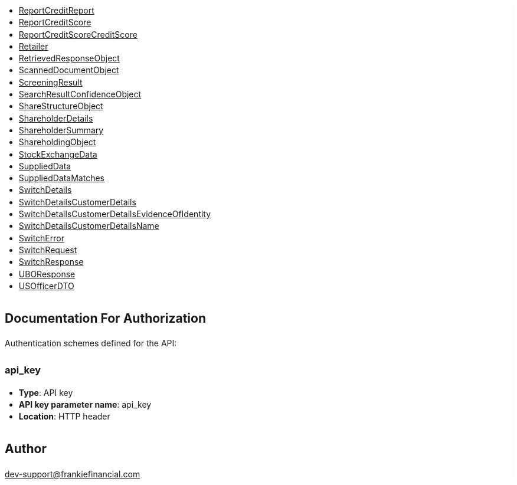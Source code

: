  - [ReportCreditReport](docs/ReportCreditReport.md)
 - [ReportCreditScore](docs/ReportCreditScore.md)
 - [ReportCreditScoreCreditScore](docs/ReportCreditScoreCreditScore.md)
 - [Retailer](docs/Retailer.md)
 - [RetrievedResponseObject](docs/RetrievedResponseObject.md)
 - [ScannedDocumentObject](docs/ScannedDocumentObject.md)
 - [ScreeningResult](docs/ScreeningResult.md)
 - [SearchResultConfidenceObject](docs/SearchResultConfidenceObject.md)
 - [ShareStructureObject](docs/ShareStructureObject.md)
 - [ShareholderDetails](docs/ShareholderDetails.md)
 - [ShareholderSummary](docs/ShareholderSummary.md)
 - [ShareholdingObject](docs/ShareholdingObject.md)
 - [StockExchangeData](docs/StockExchangeData.md)
 - [SuppliedData](docs/SuppliedData.md)
 - [SuppliedDataMatches](docs/SuppliedDataMatches.md)
 - [SwitchDetails](docs/SwitchDetails.md)
 - [SwitchDetailsCustomerDetails](docs/SwitchDetailsCustomerDetails.md)
 - [SwitchDetailsCustomerDetailsEvidenceOfIdentity](docs/SwitchDetailsCustomerDetailsEvidenceOfIdentity.md)
 - [SwitchDetailsCustomerDetailsName](docs/SwitchDetailsCustomerDetailsName.md)
 - [SwitchError](docs/SwitchError.md)
 - [SwitchRequest](docs/SwitchRequest.md)
 - [SwitchResponse](docs/SwitchResponse.md)
 - [UBOResponse](docs/UBOResponse.md)
 - [USOfficerDTO](docs/USOfficerDTO.md)


<a id="documentation-for-authorization"></a>
## Documentation For Authorization


Authentication schemes defined for the API:
<a id="api_key"></a>
### api_key

- **Type**: API key
- **API key parameter name**: api_key
- **Location**: HTTP header


## Author

dev-support@frankiefinancial.com


